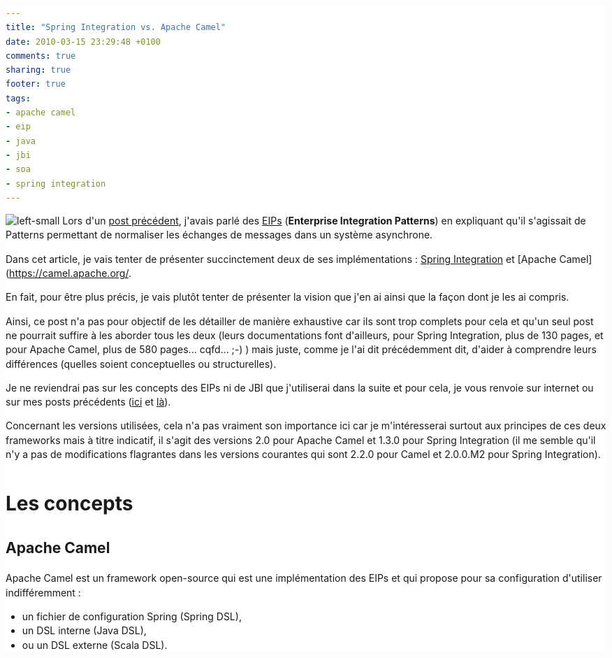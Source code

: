 ```yaml
---
title: "Spring Integration vs. Apache Camel"
date: 2010-03-15 23:29:48 +0100
comments: true
sharing: true
footer: true
tags: 
- apache camel
- eip
- java
- jbi
- soa
- spring integration
---
```

![left-small](http://4.bp.blogspot.com/_XLL8sJPQ97g/S56PashF4SI/AAAAAAAAAJA/OVagPG4D-g0/s320/apache_spring.png)
Lors d'un [post précédent](/2009/12/eip-quest-ce-que-cest.html), j'avais parlé des [EIPs](/blog/2009/12/13/eip-quest-ce-que-cest/) (__Enterprise Integration Patterns__) en expliquant qu'il s'agissait de Patterns permettant de normaliser les échanges de messages dans un système asynchrone.

Dans cet article, je vais tenter de présenter succinctement deux de ses implémentations : [Spring Integration](http://projects.spring.io/spring-integration/) et [Apache Camel](https://camel.apache.org/.

En fait, pour être plus précis, je vais plutôt tenter de présenter la vision que j'en ai ainsi que la façon dont je les ai compris.

Ainsi, ce post n'a pas pour objectif de les détailler de manière exhaustive car ils sont trop complets pour cela et qu'un seul post ne pourrait suffire à les aborder tous les deux (leurs documentations font d'ailleurs, pour Spring Integration, plus de 130 pages, et pour Apache Camel, plus de 580 pages... cqfd... ;-) ) mais juste, comme je l'ai dit précédemment dit, d'aider à comprendre leurs différences (quelles soient conceptuelles ou structurelles).

Je ne reviendrai pas sur les concepts des EIPs ni de JBI que j'utiliserai dans la suite et pour cela, je vous renvoie sur internet ou sur mes posts précédents ([ici](/2009/12/eip-quest-ce-que-cest.html) et [là](/2009/12/jbi-une-solution-enterree.html)).

Concernant les versions utilisées, cela n'a pas vraiment son importance ici car je m'intéresserai surtout aux principes de ces deux frameworks mais à titre indicatif, il s'agit des versions 2.0 pour Apache Camel et 1.3.0 pour Spring Integration (il me semble qu'il n'y a pas de modifications flagrantes dans les versions courantes qui sont 2.2.0 pour Camel et 2.0.0.M2 pour Spring Integration).


# Les concepts
## Apache Camel
Apache Camel est un framework open-source qui est une implémentation des EIPs et qui propose pour sa configuration d'utiliser indifféremment :

* un fichier de configuration Spring (Spring DSL), 
* un DSL interne (Java DSL), 
* ou un DSL externe (Scala DSL).
